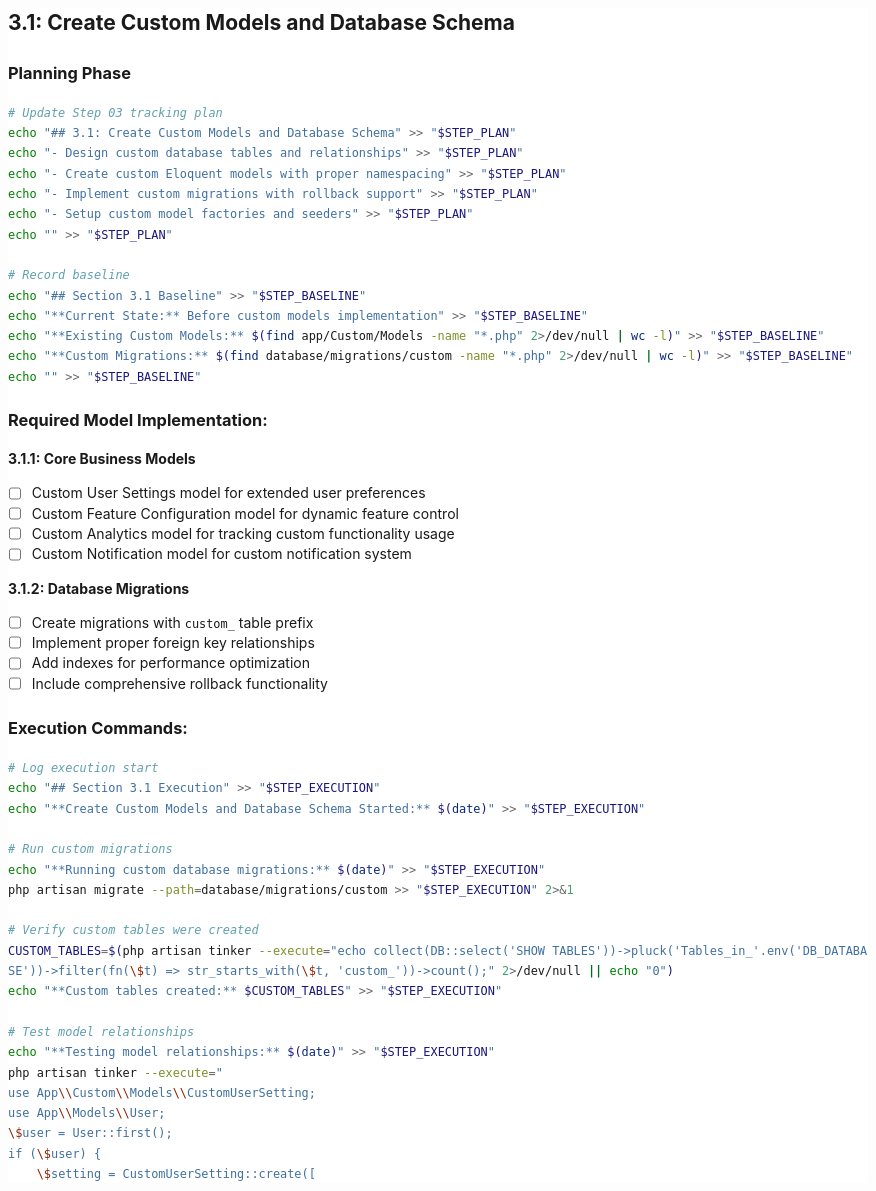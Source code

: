 
## 3.1: Create Custom Models and Database Schema

### Planning Phase

```bash
# Update Step 03 tracking plan
echo "## 3.1: Create Custom Models and Database Schema" >> "$STEP_PLAN"
echo "- Design custom database tables and relationships" >> "$STEP_PLAN"
echo "- Create custom Eloquent models with proper namespacing" >> "$STEP_PLAN"
echo "- Implement custom migrations with rollback support" >> "$STEP_PLAN"
echo "- Setup custom model factories and seeders" >> "$STEP_PLAN"
echo "" >> "$STEP_PLAN"

# Record baseline
echo "## Section 3.1 Baseline" >> "$STEP_BASELINE"
echo "**Current State:** Before custom models implementation" >> "$STEP_BASELINE"
echo "**Existing Custom Models:** $(find app/Custom/Models -name "*.php" 2>/dev/null | wc -l)" >> "$STEP_BASELINE"
echo "**Custom Migrations:** $(find database/migrations/custom -name "*.php" 2>/dev/null | wc -l)" >> "$STEP_BASELINE"
echo "" >> "$STEP_BASELINE"
```

### Required Model Implementation:

**3.1.1: Core Business Models**

-   [ ] Custom User Settings model for extended user preferences
-   [ ] Custom Feature Configuration model for dynamic feature control
-   [ ] Custom Analytics model for tracking custom functionality usage
-   [ ] Custom Notification model for custom notification system

**3.1.2: Database Migrations**

-   [ ] Create migrations with `custom_` table prefix
-   [ ] Implement proper foreign key relationships
-   [ ] Add indexes for performance optimization
-   [ ] Include comprehensive rollback functionality

### Execution Commands:

```bash
# Log execution start
echo "## Section 3.1 Execution" >> "$STEP_EXECUTION"
echo "**Create Custom Models and Database Schema Started:** $(date)" >> "$STEP_EXECUTION"

# Run custom migrations
echo "**Running custom database migrations:** $(date)" >> "$STEP_EXECUTION"
php artisan migrate --path=database/migrations/custom >> "$STEP_EXECUTION" 2>&1

# Verify custom tables were created
CUSTOM_TABLES=$(php artisan tinker --execute="echo collect(DB::select('SHOW TABLES'))->pluck('Tables_in_'.env('DB_DATABASE'))->filter(fn(\$t) => str_starts_with(\$t, 'custom_'))->count();" 2>/dev/null || echo "0")
echo "**Custom tables created:** $CUSTOM_TABLES" >> "$STEP_EXECUTION"

# Test model relationships
echo "**Testing model relationships:** $(date)" >> "$STEP_EXECUTION"
php artisan tinker --execute="
use App\\Custom\\Models\\CustomUserSetting;
use App\\Models\\User;
\$user = User::first();
if (\$user) {
    \$setting = CustomUserSetting::create([
```